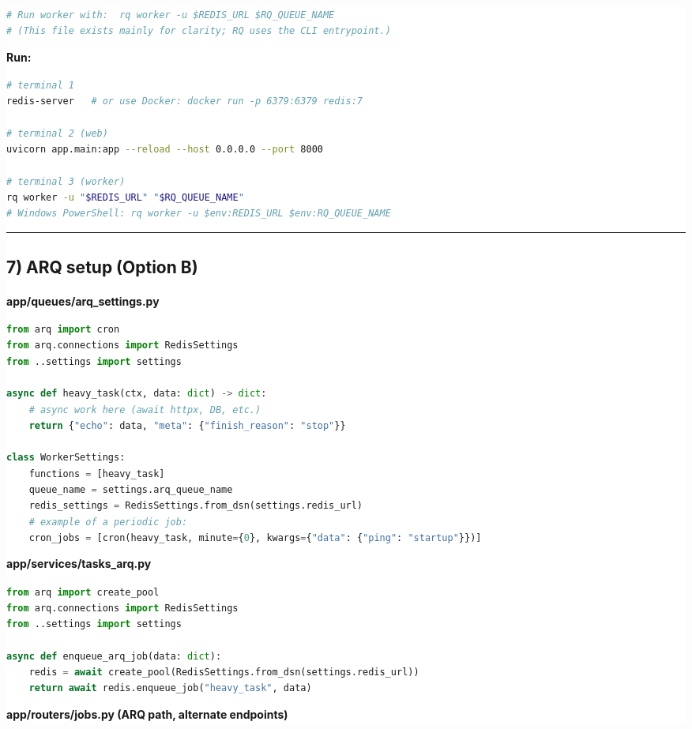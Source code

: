```python
# Run worker with:  rq worker -u $REDIS_URL $RQ_QUEUE_NAME
# (This file exists mainly for clarity; RQ uses the CLI entrypoint.)
```

**Run:**

```bash
# terminal 1
redis-server   # or use Docker: docker run -p 6379:6379 redis:7

# terminal 2 (web)
uvicorn app.main:app --reload --host 0.0.0.0 --port 8000

# terminal 3 (worker)
rq worker -u "$REDIS_URL" "$RQ_QUEUE_NAME"
# Windows PowerShell: rq worker -u $env:REDIS_URL $env:RQ_QUEUE_NAME
```

---

## 7) ARQ setup (Option B)

**app/queues/arq_settings.py**

```python
from arq import cron
from arq.connections import RedisSettings
from ..settings import settings

async def heavy_task(ctx, data: dict) -> dict:
    # async work here (await httpx, DB, etc.)
    return {"echo": data, "meta": {"finish_reason": "stop"}}

class WorkerSettings:
    functions = [heavy_task]
    queue_name = settings.arq_queue_name
    redis_settings = RedisSettings.from_dsn(settings.redis_url)
    # example of a periodic job:
    cron_jobs = [cron(heavy_task, minute={0}, kwargs={"data": {"ping": "startup"}})]
```

**app/services/tasks_arq.py**

```python
from arq import create_pool
from arq.connections import RedisSettings
from ..settings import settings

async def enqueue_arq_job(data: dict):
    redis = await create_pool(RedisSettings.from_dsn(settings.redis_url))
    return await redis.enqueue_job("heavy_task", data)
```

**app/routers/jobs.py (ARQ path, alternate endpoints)**
